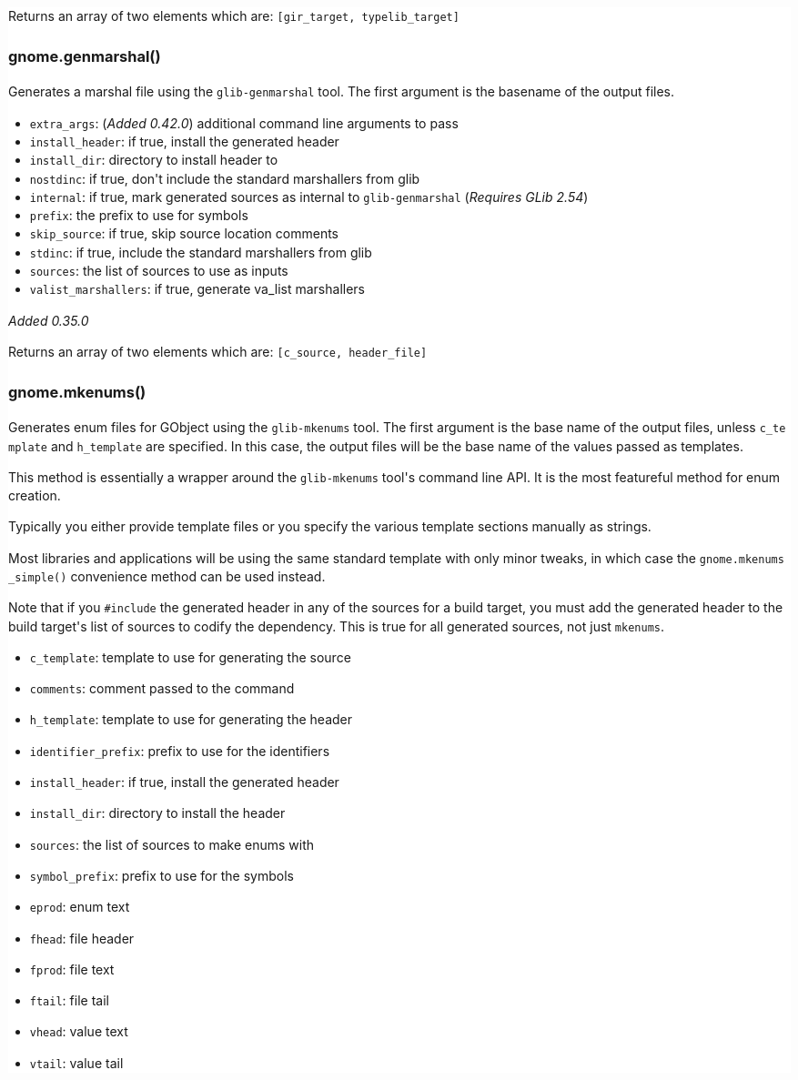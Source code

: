 Returns an array of two elements which are: `[gir_target,
typelib_target]`

### gnome.genmarshal()

Generates a marshal file using the `glib-genmarshal` tool. The first
argument is the basename of the output files.

* `extra_args`: (*Added 0.42.0*) additional command line arguments to
  pass
* `install_header`: if true, install the generated header
* `install_dir`: directory to install header to
* `nostdinc`: if true, don't include the standard marshallers from
  glib
* `internal`: if true, mark generated sources as internal to
  `glib-genmarshal` (*Requires GLib 2.54*)
* `prefix`: the prefix to use for symbols
* `skip_source`: if true, skip source location comments
* `stdinc`: if true, include the standard marshallers from glib
* `sources`: the list of sources to use as inputs
* `valist_marshallers`: if true, generate va_list marshallers

*Added 0.35.0*

Returns an array of two elements which are: `[c_source, header_file]`

### gnome.mkenums()

Generates enum files for GObject using the `glib-mkenums` tool. The
first argument is the base name of the output files, unless
`c_template` and `h_template` are specified. In this case, the output
files will be the base name of the values passed as templates.

This method is essentially a wrapper around the `glib-mkenums` tool's
command line API. It is the most featureful method for enum creation.

Typically you either provide template files or you specify the various
template sections manually as strings.

Most libraries and applications will be using the same standard
template with only minor tweaks, in which case the
`gnome.mkenums_simple()` convenience method can be used instead.

Note that if you `#include` the generated header in any of the sources
for a build target, you must add the generated header to the build
target's list of sources to codify the dependency. This is true for
all generated sources, not just `mkenums`.

* `c_template`: template to use for generating the source
* `comments`: comment passed to the command
* `h_template`: template to use for generating the header
* `identifier_prefix`: prefix to use for the identifiers
* `install_header`: if true, install the generated header
* `install_dir`: directory to install the header
* `sources`: the list of sources to make enums with
* `symbol_prefix`: prefix to use for the symbols
* `eprod`: enum text
* `fhead`: file header
* `fprod`: file text
* `ftail`: file tail
* `vhead`: value text
* `vtail`: value tail


  [this bug]: https://bugzilla.gnome.org/show_bug.cgi?id=745754
